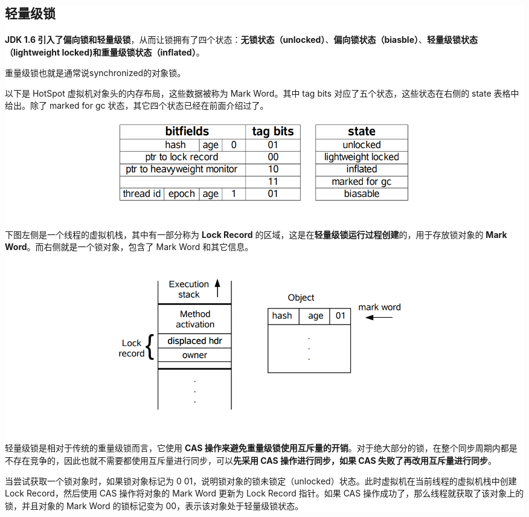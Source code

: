 ## 轻量级锁

**JDK 1.6 引入了偏向锁和轻量级锁**，从而让锁拥有了四个状态：**无锁状态（unlocked）**、**偏向锁状态（biasble）**、**轻量级锁状态（lightweight locked)**和**重量级锁状态（inflated）**。

重量级锁也就是通常说synchronized的对象锁。

以下是 HotSpot 虚拟机对象头的内存布局，这些数据被称为 Mark Word。其中 tag bits 对应了五个状态，这些状态在右侧的 state 表格中给出。除了 marked for gc 状态，其它四个状态已经在前面介绍过了。

<div align="center"> <img src="pics//bb6a49be-00f2-4f27-a0ce-4ed764bc605c.png" width="500"/> </div><br>

下图左侧是一个线程的虚拟机栈，其中有一部分称为 **Lock Record** 的区域，这是在**轻量级锁运行过程创建**的，用于存放锁对象的 **Mark Word**。而右侧就是一个锁对象，包含了 Mark Word 和其它信息。

<div align="center"> <img src="pics//051e436c-0e46-4c59-8f67-52d89d656182.png" width="500"/> </div><br>

轻量级锁是相对于传统的重量级锁而言，它使用 **CAS 操作来避免重量级锁使用互斥量的开销**。对于绝大部分的锁，在整个同步周期内都是不存在竞争的，因此也就不需要都使用互斥量进行同步，可以**先采用 CAS 操作进行同步，如果 CAS 失败了再改用互斥量进行同步**。

当尝试获取一个锁对象时，如果锁对象标记为 0 01，说明锁对象的锁未锁定（unlocked）状态。此时虚拟机在当前线程的虚拟机栈中创建 Lock Record，然后使用 CAS 操作将对象的 Mark Word 更新为 Lock Record 指针。如果 CAS 操作成功了，那么线程就获取了该对象上的锁，并且对象的 Mark Word 的锁标记变为 00，表示该对象处于轻量级锁状态。
